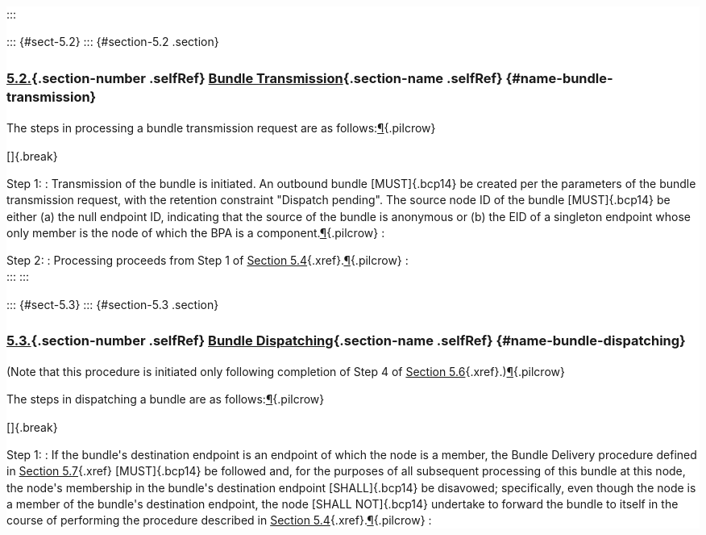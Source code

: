 :::

::: {#sect-5.2}
::: {#section-5.2 .section}
### [5.2.](#section-5.2){.section-number .selfRef} [Bundle Transmission](#name-bundle-transmission){.section-name .selfRef} {#name-bundle-transmission}

The steps in processing a bundle transmission request are as
follows:[¶](#section-5.2-1){.pilcrow}

[]{.break}

Step 1:
:   Transmission of the bundle is initiated. An outbound bundle
    [MUST]{.bcp14} be created per the parameters of the bundle
    transmission request, with the retention constraint \"Dispatch
    pending\". The source node ID of the bundle [MUST]{.bcp14} be
    either (a) the null endpoint ID, indicating that the source of the
    bundle is anonymous or (b) the EID of a singleton endpoint whose
    only member is the node of which the BPA is a
    component.[¶](#section-5.2-2.1){.pilcrow}
:   

Step 2:
:   Processing proceeds from Step 1 of [Section
    5.4](#sect-5.4){.xref}.[¶](#section-5.2-2.2){.pilcrow}
:   
:::
:::

::: {#sect-5.3}
::: {#section-5.3 .section}
### [5.3.](#section-5.3){.section-number .selfRef} [Bundle Dispatching](#name-bundle-dispatching){.section-name .selfRef} {#name-bundle-dispatching}

(Note that this procedure is initiated only following completion of Step
4 of [Section 5.6](#sect-5.6){.xref}.)[¶](#section-5.3-1){.pilcrow}

The steps in dispatching a bundle are as
follows:[¶](#section-5.3-2){.pilcrow}

[]{.break}

Step 1:
:   If the bundle\'s destination endpoint is an endpoint of which the
    node is a member, the Bundle Delivery procedure defined in [Section
    5.7](#sect-5.7){.xref} [MUST]{.bcp14} be followed and, for the
    purposes of all subsequent processing of this bundle at this node,
    the node\'s membership in the bundle\'s destination endpoint
    [SHALL]{.bcp14} be disavowed; specifically, even though the node is
    a member of the bundle\'s destination endpoint, the node [SHALL
    NOT]{.bcp14} undertake to forward the bundle to itself in the course
    of performing the procedure described in [Section
    5.4](#sect-5.4){.xref}.[¶](#section-5.3-3.1){.pilcrow}
:   
